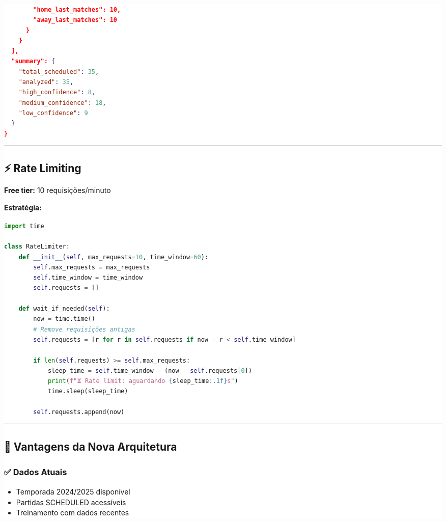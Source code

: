 ```json
        "home_last_matches": 10,
        "away_last_matches": 10
      }
    }
  ],
  "summary": {
    "total_scheduled": 35,
    "analyzed": 35,
    "high_confidence": 8,
    "medium_confidence": 18,
    "low_confidence": 9
  }
}
```

---

## ⚡ Rate Limiting

**Free tier:** 10 requisições/minuto

**Estratégia:**
```python
import time

class RateLimiter:
    def __init__(self, max_requests=10, time_window=60):
        self.max_requests = max_requests
        self.time_window = time_window
        self.requests = []

    def wait_if_needed(self):
        now = time.time()
        # Remove requisições antigas
        self.requests = [r for r in self.requests if now - r < self.time_window]

        if len(self.requests) >= self.max_requests:
            sleep_time = self.time_window - (now - self.requests[0])
            print(f"⏳ Rate limit: aguardando {sleep_time:.1f}s")
            time.sleep(sleep_time)

        self.requests.append(now)
```

---

## 🎯 Vantagens da Nova Arquitetura

### ✅ Dados Atuais
- Temporada 2024/2025 disponível
- Partidas SCHEDULED acessíveis
- Treinamento com dados recentes
